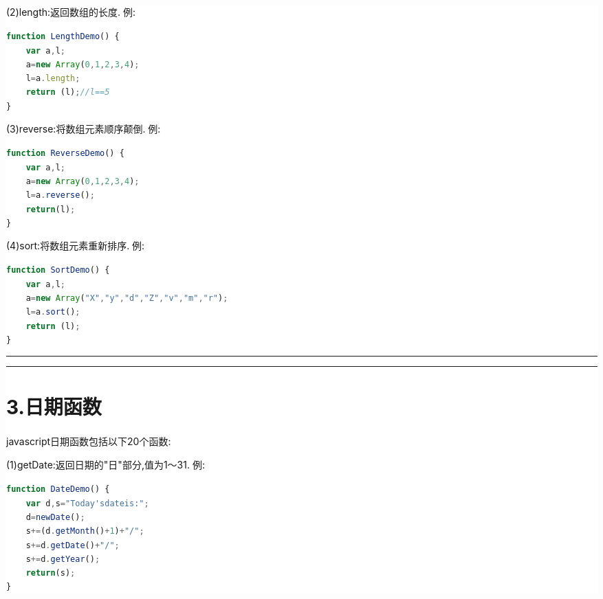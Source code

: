 (2)length:返回数组的长度.
例:

~~~javascript
function LengthDemo() {
    var a,l;
    a=new Array(0,1,2,3,4);
    l=a.length;
    return (l);//l==5
}
~~~

(3)reverse:将数组元素顺序颠倒.
例:

~~~javascript
function ReverseDemo() {
    var a,l;
    a=new Array(0,1,2,3,4);
    l=a.reverse();
    return(l);
}
~~~

(4)sort:将数组元素重新排序.
例:

~~~javascript
function SortDemo() {
    var a,l;
    a=new Array("X","y","d","Z","v","m","r");
    l=a.sort();
    return (l);
}
~~~

---


---
# 3.日期函数
javascript日期函数包括以下20个函数:

(1)getDate:返回日期的"日"部分,值为1～31.
例:

~~~javascript
function DateDemo() {
    var d,s="Today'sdateis:";
    d=newDate();
    s+=(d.getMonth()+1)+"/";
    s+=d.getDate()+"/";
    s+=d.getYear();
    return(s);
}
~~~

